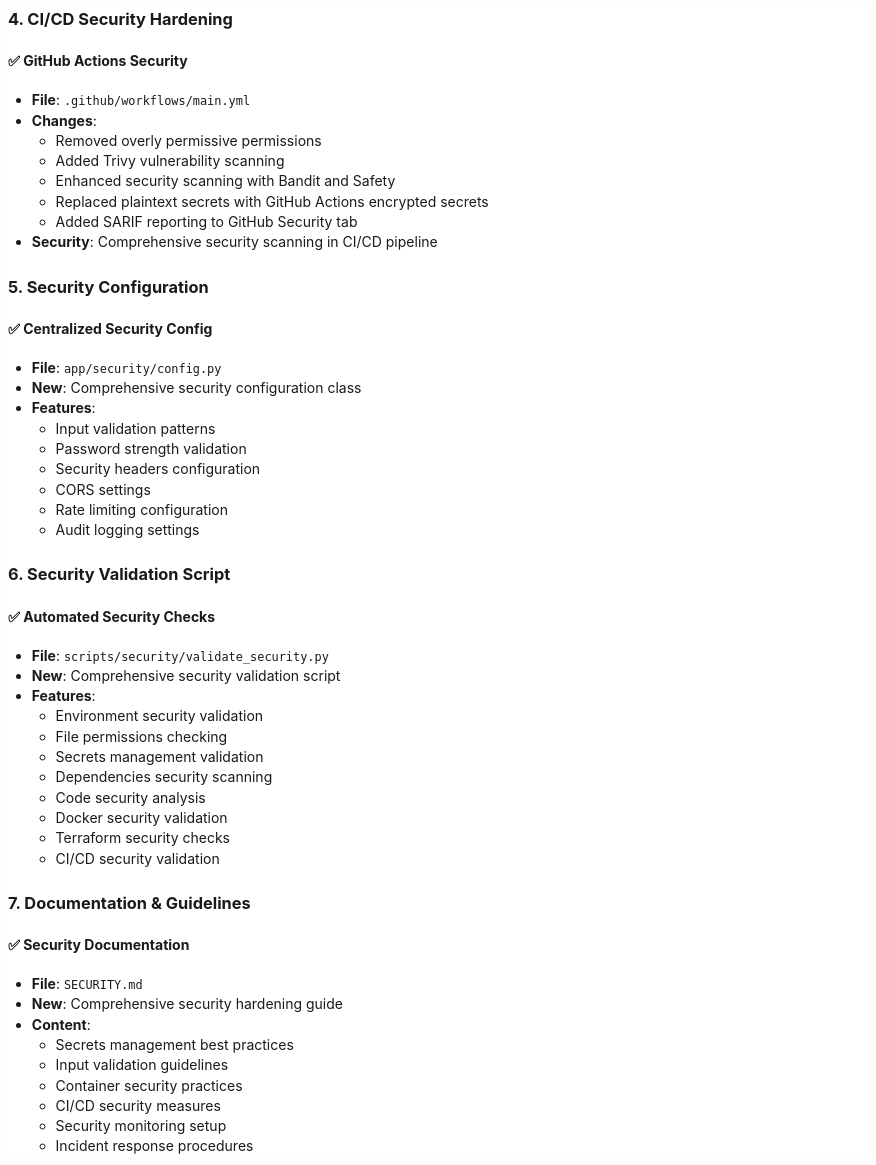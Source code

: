 ### 4. **CI/CD Security Hardening**

#### ✅ GitHub Actions Security
- **File**: `.github/workflows/main.yml`
- **Changes**:
  - Removed overly permissive permissions
  - Added Trivy vulnerability scanning
  - Enhanced security scanning with Bandit and Safety
  - Replaced plaintext secrets with GitHub Actions encrypted secrets
  - Added SARIF reporting to GitHub Security tab
- **Security**: Comprehensive security scanning in CI/CD pipeline

### 5. **Security Configuration**

#### ✅ Centralized Security Config
- **File**: `app/security/config.py`
- **New**: Comprehensive security configuration class
- **Features**:
  - Input validation patterns
  - Password strength validation
  - Security headers configuration
  - CORS settings
  - Rate limiting configuration
  - Audit logging settings

### 6. **Security Validation Script**

#### ✅ Automated Security Checks
- **File**: `scripts/security/validate_security.py`
- **New**: Comprehensive security validation script
- **Features**:
  - Environment security validation
  - File permissions checking
  - Secrets management validation
  - Dependencies security scanning
  - Code security analysis
  - Docker security validation
  - Terraform security checks
  - CI/CD security validation

### 7. **Documentation & Guidelines**

#### ✅ Security Documentation
- **File**: `SECURITY.md`
- **New**: Comprehensive security hardening guide
- **Content**:
  - Secrets management best practices
  - Input validation guidelines
  - Container security practices
  - CI/CD security measures
  - Security monitoring setup
  - Incident response procedures
